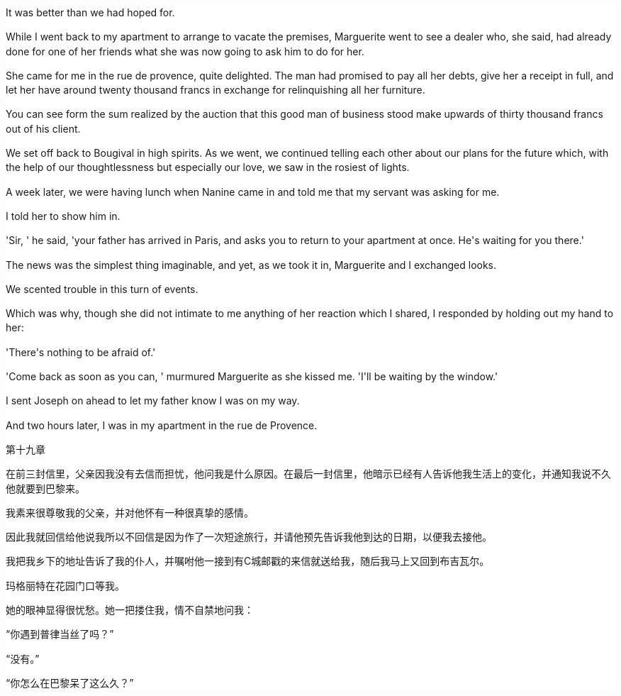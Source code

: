 It was better than we had hoped for.

While I went back to my apartment to arrange to vacate the premises, Marguerite went to see a dealer who, she said, had already done for one of her friends what she was now going to ask him to do for her.

She came for me in the rue de provence, quite delighted. The man had promised to pay all her debts, give her a receipt in full, and let her have around twenty thousand francs in exchange for relinquishing all her furniture.

You can see form the sum realized by the auction that this good man of business stood make upwards of thirty thousand francs out of his client.

We set off back to Bougival in high spirits. As we went, we continued telling each other about our plans for the future which, with the help of our thoughtlessness but especially our love, we saw in the rosiest of lights.

A week later, we were having lunch when Nanine came in and told me that my servant was asking for me.

I told her to show him in.

'Sir, ' he said, 'your father has arrived in Paris, and asks you to return to your apartment at once. He's waiting for you there.'

The news was the simplest thing imaginable, and yet, as we took it in, Marguerite and I exchanged looks.

We scented trouble in this turn of events.

Which was why, though she did not intimate to me anything of her reaction which I shared, I responded by holding out my hand to her:

'There's nothing to be afraid of.'

'Come back as soon as you can, ' murmured Marguerite as she kissed me. 'I'll be waiting by the window.'

I sent Joseph on ahead to let my father know I was on my way.

And two hours later, I was in my apartment in the rue de Provence.

第十九章

在前三封信里，父亲因我没有去信而担忧，他问我是什么原因。在最后一封信里，他暗示已经有人告诉他我生活上的变化，并通知我说不久他就要到巴黎来。

我素来很尊敬我的父亲，并对他怀有一种很真挚的感情。

因此我就回信给他说我所以不回信是因为作了一次短途旅行，并请他预先告诉我他到达的日期，以便我去接他。

我把我乡下的地址告诉了我的仆人，并嘱咐他一接到有C城邮戳的来信就送给我，随后我马上又回到布吉瓦尔。

玛格丽特在花园门口等我。

她的眼神显得很忧愁。她一把搂住我，情不自禁地问我：

“你遇到普律当丝了吗？”

“没有。”

“你怎么在巴黎呆了这么久？”
